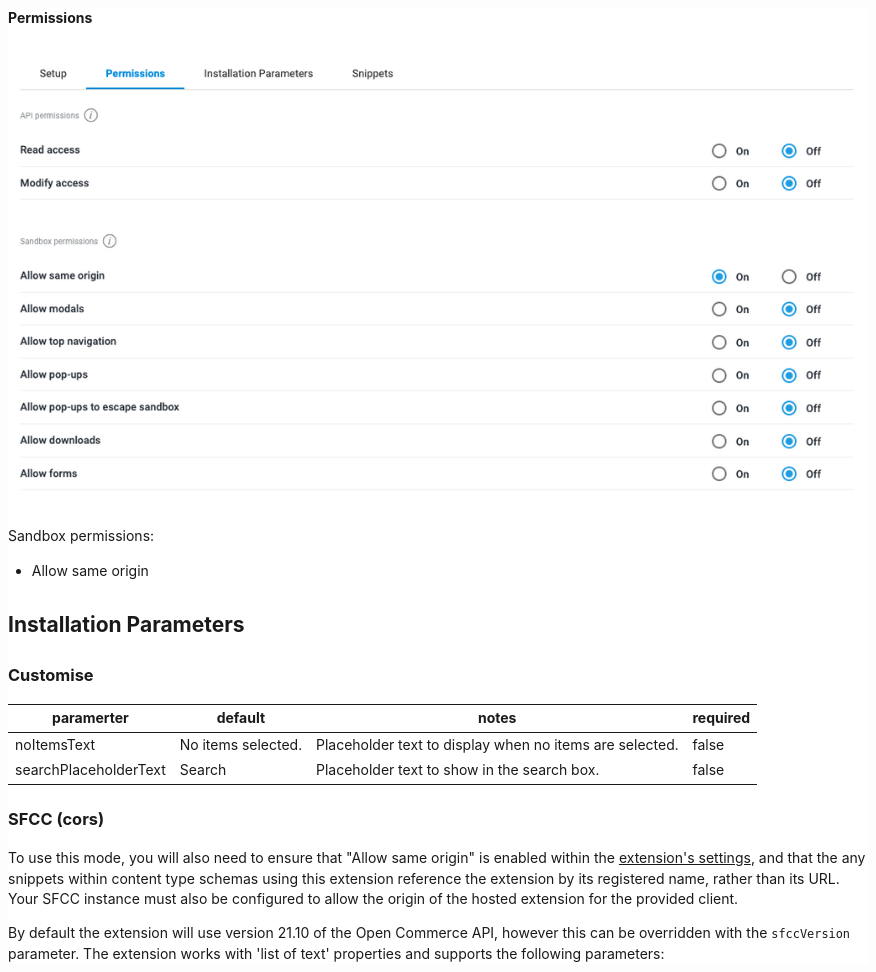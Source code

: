 #### Permissions

![Permissions](media/permissions.png)

Sandbox permissions:
- Allow same origin

## Installation Parameters


### Customise

| paramerter  |  default  | notes   | required |
|---|---|---|---|
| noItemsText | No items selected. | Placeholder text to display when no items are selected. | false
| searchPlaceholderText  | Search  | Placeholder text to show in the search box.  | false 


### SFCC (cors)

To use this mode, you will also need to ensure that "Allow same origin" is enabled within the [extension's settings](#Permissions), and that the any snippets within content type schemas using this extension reference the extension by its registered name, rather than its URL. Your SFCC instance must also be configured to allow the origin of the hosted extension for the provided client.

By default the extension will use version 21.10 of the Open Commerce API, however this can be overridden with the `sfccVersion` parameter. The extension works with 'list of text' properties and supports the following parameters:
